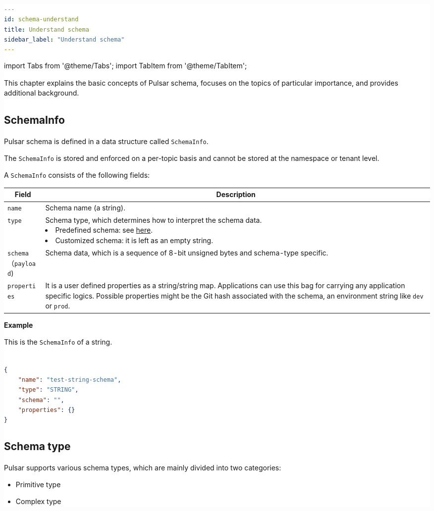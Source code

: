 ```yaml
---
id: schema-understand
title: Understand schema
sidebar_label: "Understand schema"
---
```


import Tabs from '@theme/Tabs';
import TabItem from '@theme/TabItem';


This chapter explains the basic concepts of Pulsar schema, focuses on the topics of particular importance, and provides additional background.

## SchemaInfo

Pulsar schema is defined in a data structure called `SchemaInfo`. 

The `SchemaInfo` is stored and enforced on a per-topic basis and cannot be stored at the namespace or tenant level.

A `SchemaInfo` consists of the following fields:

|  Field  |   Description  | 
| --- | --- |
|  `name`  |   Schema name (a string).  | 
|  `type`  |   Schema type, which determines how to interpret the schema data. <li>Predefined schema: see [here](schema-understand.md#schema-type). </li><li>Customized schema: it is left as an empty string. </li> | 
|  `schema`（`payload`)  |   Schema data, which is a sequence of 8-bit unsigned bytes and schema-type specific.  | 
|  `properties`  |   It is a user defined properties as a string/string map. Applications can use this bag for carrying any application specific logics. Possible properties might be the Git hash associated with the schema, an environment string like `dev` or `prod`.  | 

**Example**

This is the `SchemaInfo` of a string.

```json

{
    "name": "test-string-schema",
    "type": "STRING",
    "schema": "",
    "properties": {}
}

```

## Schema type

Pulsar supports various schema types, which are mainly divided into two categories: 

* Primitive type 

* Complex type
